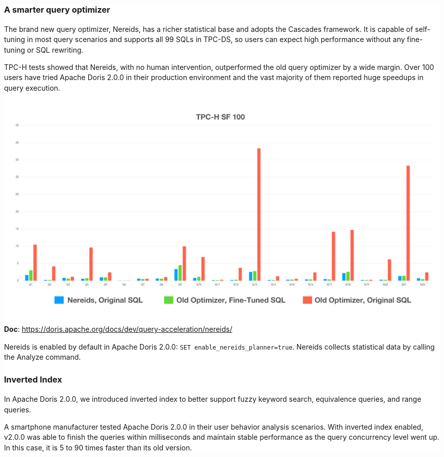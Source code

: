 ### A smarter query optimizer

The brand new query optimizer, Nereids, has a richer statistical base and adopts the Cascades framework. It is capable of self-tuning in most query scenarios and supports all 99 SQLs in TPC-DS, so users can expect high performance without any fine-tuning or SQL rewriting.

TPC-H tests showed that Nereids, with no human intervention, outperformed the old query optimizer by a wide margin. Over 100 users have tried Apache Doris 2.0.0 in their production environment and the vast majority of them reported huge speedups in query execution.

![](/images/release-note-2.0.0-2.png)

**Doc**: https://doris.apache.org/docs/dev/query-acceleration/nereids/

Nereids is enabled by default in Apache Doris 2.0.0: `SET enable_nereids_planner=true`. Nereids collects statistical data by calling the Analyze command.

### Inverted Index

In Apache Doris 2.0.0, we introduced inverted index to better support fuzzy keyword search, equivalence queries, and range queries.

A smartphone manufacturer tested Apache Doris 2.0.0 in their user behavior analysis scenarios. With inverted index enabled, v2.0.0 was able to finish the queries within milliseconds and maintain stable performance as the query concurrency level went up. In this case, it is 5 to 90 times faster than its old version. 
